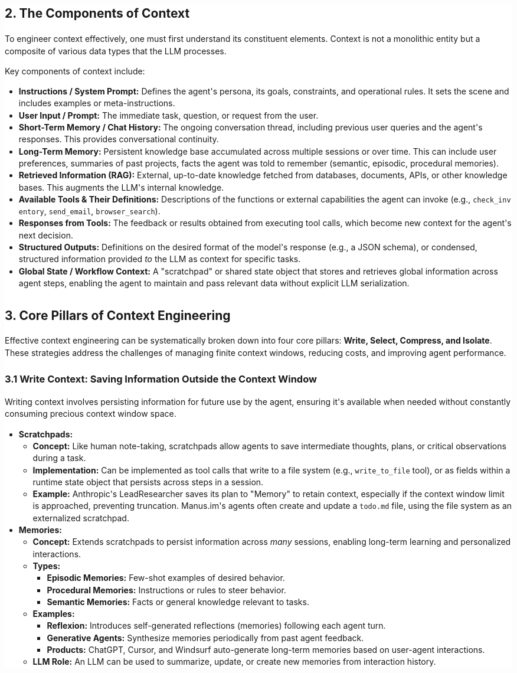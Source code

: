 ## 2. The Components of Context

To engineer context effectively, one must first understand its constituent elements. Context is not a monolithic entity but a composite of various data types that the LLM processes.

Key components of context include:

*   **Instructions / System Prompt:** Defines the agent's persona, its goals, constraints, and operational rules. It sets the scene and includes examples or meta-instructions.
*   **User Input / Prompt:** The immediate task, question, or request from the user.
*   **Short-Term Memory / Chat History:** The ongoing conversation thread, including previous user queries and the agent's responses. This provides conversational continuity.
*   **Long-Term Memory:** Persistent knowledge base accumulated across multiple sessions or over time. This can include user preferences, summaries of past projects, facts the agent was told to remember (semantic, episodic, procedural memories).
*   **Retrieved Information (RAG):** External, up-to-date knowledge fetched from databases, documents, APIs, or other knowledge bases. This augments the LLM's internal knowledge.
*   **Available Tools & Their Definitions:** Descriptions of the functions or external capabilities the agent can invoke (e.g., `check_inventory`, `send_email`, `browser_search`).
*   **Responses from Tools:** The feedback or results obtained from executing tool calls, which become new context for the agent's next decision.
*   **Structured Outputs:** Definitions on the desired format of the model's response (e.g., a JSON schema), or condensed, structured information provided *to* the LLM as context for specific tasks.
*   **Global State / Workflow Context:** A "scratchpad" or shared state object that stores and retrieves global information across agent steps, enabling the agent to maintain and pass relevant data without explicit LLM serialization.

## 3. Core Pillars of Context Engineering

Effective context engineering can be systematically broken down into four core pillars: **Write, Select, Compress, and Isolate**. These strategies address the challenges of managing finite context windows, reducing costs, and improving agent performance.

### 3.1 Write Context: Saving Information Outside the Context Window

Writing context involves persisting information for future use by the agent, ensuring it's available when needed without constantly consuming precious context window space.

*   **Scratchpads:**
    *   **Concept:** Like human note-taking, scratchpads allow agents to save intermediate thoughts, plans, or critical observations during a task.
    *   **Implementation:** Can be implemented as tool calls that write to a file system (e.g., `write_to_file` tool), or as fields within a runtime state object that persists across steps in a session.
    *   **Example:** Anthropic's LeadResearcher saves its plan to "Memory" to retain context, especially if the context window limit is approached, preventing truncation. Manus.im's agents often create and update a `todo.md` file, using the file system as an externalized scratchpad.
*   **Memories:**
    *   **Concept:** Extends scratchpads to persist information across *many* sessions, enabling long-term learning and personalized interactions.
    *   **Types:**
        *   **Episodic Memories:** Few-shot examples of desired behavior.
        *   **Procedural Memories:** Instructions or rules to steer behavior.
        *   **Semantic Memories:** Facts or general knowledge relevant to tasks.
    *   **Examples:**
        *   **Reflexion:** Introduces self-generated reflections (memories) following each agent turn.
        *   **Generative Agents:** Synthesize memories periodically from past agent feedback.
        *   **Products:** ChatGPT, Cursor, and Windsurf auto-generate long-term memories based on user-agent interactions.
    *   **LLM Role:** An LLM can be used to summarize, update, or create new memories from interaction history.
